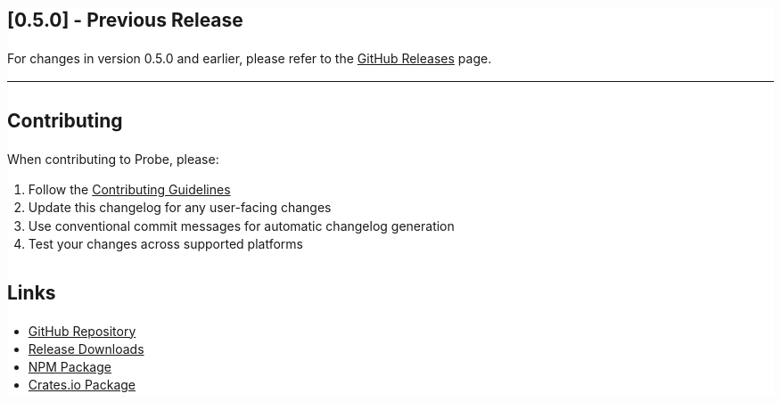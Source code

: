 ## [0.5.0] - Previous Release

For changes in version 0.5.0 and earlier, please refer to the [GitHub Releases](https://github.com/probelabs/probe/releases) page.

---

## Contributing

When contributing to Probe, please:

1. Follow the [Contributing Guidelines](https://github.com/probelabs/probe/blob/main/CONTRIBUTING.md)
2. Update this changelog for any user-facing changes
3. Use conventional commit messages for automatic changelog generation
4. Test your changes across supported platforms

## Links

- [GitHub Repository](https://github.com/probelabs/probe)
- [Release Downloads](https://github.com/probelabs/probe/releases)
- [NPM Package](https://www.npmjs.com/package/@probelabs/probe)
- [Crates.io Package](https://crates.io/crates/probe)
